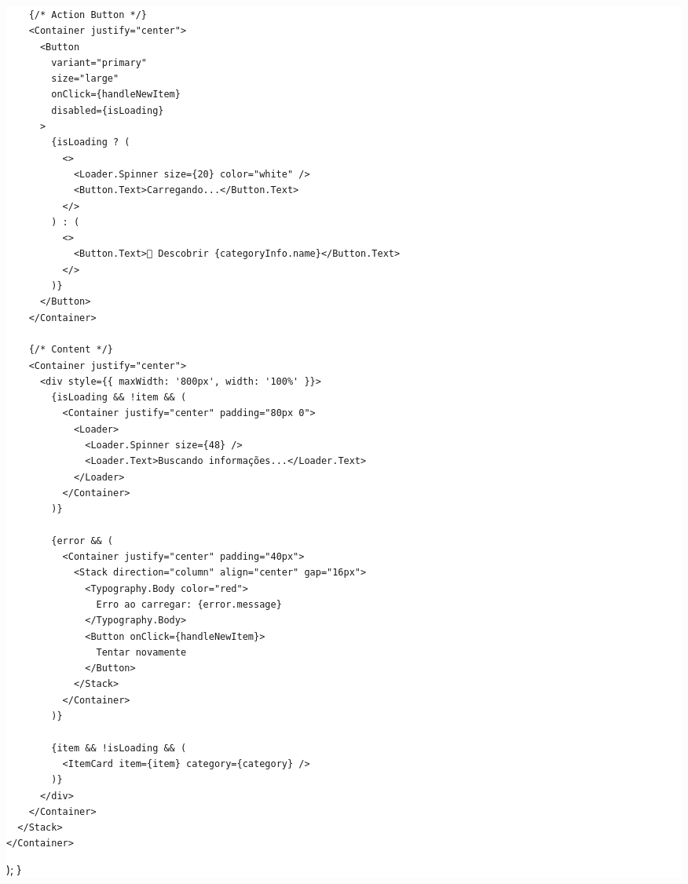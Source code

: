         {/* Action Button */}
        <Container justify="center">
          <Button 
            variant="primary" 
            size="large"
            onClick={handleNewItem}
            disabled={isLoading}
          >
            {isLoading ? (
              <>
                <Loader.Spinner size={20} color="white" />
                <Button.Text>Carregando...</Button.Text>
              </>
            ) : (
              <>
                <Button.Text>🎲 Descobrir {categoryInfo.name}</Button.Text>
              </>
            )}
          </Button>
        </Container>

        {/* Content */}
        <Container justify="center">
          <div style={{ maxWidth: '800px', width: '100%' }}>
            {isLoading && !item && (
              <Container justify="center" padding="80px 0">
                <Loader>
                  <Loader.Spinner size={48} />
                  <Loader.Text>Buscando informações...</Loader.Text>
                </Loader>
              </Container>
            )}

            {error && (
              <Container justify="center" padding="40px">
                <Stack direction="column" align="center" gap="16px">
                  <Typography.Body color="red">
                    Erro ao carregar: {error.message}
                  </Typography.Body>
                  <Button onClick={handleNewItem}>
                    Tentar novamente
                  </Button>
                </Stack>
              </Container>
            )}

            {item && !isLoading && (
              <ItemCard item={item} category={category} />
            )}
          </div>
        </Container>
      </Stack>
    </Container>
  );
}
